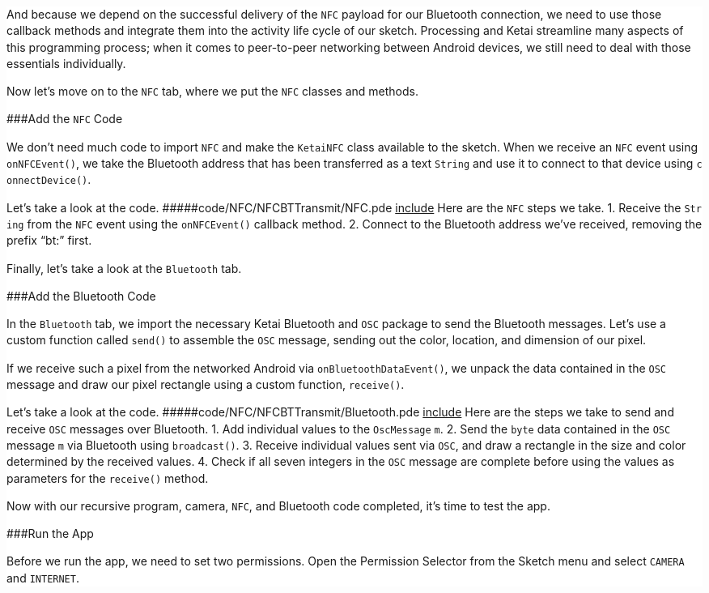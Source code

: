  And because we depend on the successful delivery of the `NFC` payload for our Bluetooth connection, we need to use those callback methods and integrate them into the activity life cycle of our sketch. Processing and Ketai streamline many aspects of this programming process; when it comes to peer-to-peer networking between Android devices, we still need to deal with those essentials individually. 
 
 Now let’s move on to the `NFC` tab, where we put the `NFC` classes and methods. 
 </sect2> <sect2> 

###Add the `NFC` Code
 
 We don’t need much code to import `NFC` and make the `KetaiNFC` class available to the sketch. When we receive an `NFC` event using `onNFCEvent()`, we take the Bluetooth address that has been transferred as a text `String` and use it to connect to that device using `connectDevice()`. 
 
 Let’s take a look at the code. 
 #####code/NFC/NFCBTTransmit/NFC.pde [include](code/NFC/NFCBTTransmit/NFC.pde) 
 Here are the `NFC` steps we take. 
 1. 
 Receive the `String` from the `NFC` event using the `onNFCEvent()` callback method. 
 2. 
 Connect to the Bluetooth address we’ve received, removing the prefix “bt:” first. 
 
 Finally, let’s take a look at the `Bluetooth` tab. 
 </sect2> <sect2> 

###Add the Bluetooth Code
 
 In the `Bluetooth` tab, we import the necessary Ketai Bluetooth and `OSC` package to send the Bluetooth messages. Let’s use a custom function called `send()` to assemble the `OSC` message, sending out the color, location, and dimension of our pixel. 
 
 If we receive such a pixel from the networked Android via `onBluetoothDataEvent()`, we unpack the data contained in the `OSC` message and draw our pixel rectangle using a custom function, `receive()`. 
 
 Let’s take a look at the code. 
 #####code/NFC/NFCBTTransmit/Bluetooth.pde [include](code/NFC/NFCBTTransmit/Bluetooth.pde) 
 Here are the steps we take to send and receive `OSC` messages over Bluetooth. 
 1. 
 Add individual values to the `OscMessage` `m`. 
 2. 
 Send the `byte` data contained in the `OSC` message `m` via Bluetooth using `broadcast()`. 
 3. 
 Receive individual values sent via `OSC`, and draw a rectangle in the size and color determined by the received values. 
 4. 
 Check if all seven integers in the `OSC` message are complete before using the values as parameters for the `receive()` method. 
 
 Now with our recursive program, camera, `NFC`, and Bluetooth code completed, it’s time to test the app. 
 </sect2> <sect2> 

###Run the App
 
 Before we run the app, we need to set two permissions. Open the Permission Selector from the Sketch menu and select `CAMERA` and `INTERNET`. 
 